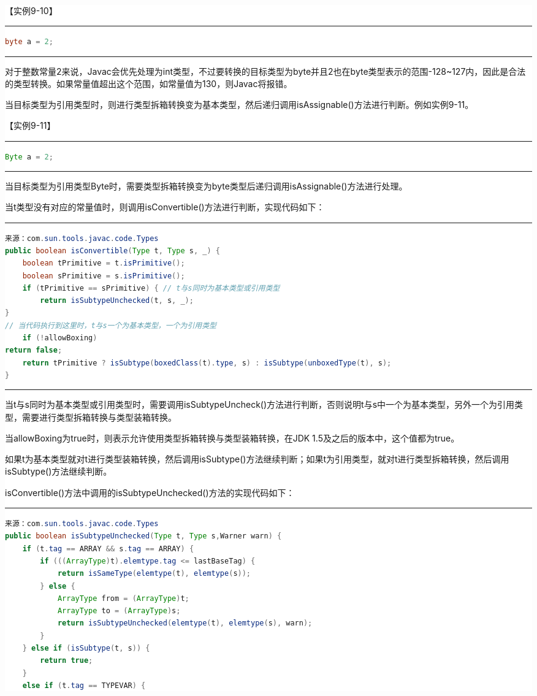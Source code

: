 【实例9\-10】

---

```java
byte a = 2; 
```

---

对于整数常量2来说，Javac会优先处理为int类型，不过要转换的目标类型为byte并且2也在byte类型表示的范围\-128~127内，因此是合法的类型转换。如果常量值超出这个范围，如常量值为130，则Javac将报错。 

当目标类型为引用类型时，则进行类型拆箱转换变为基本类型，然后递归调用isAssignable\(\)方法进行判断。例如实例9\-11。 

【实例9\-11】

---

```java
Byte a = 2; 
```

---

当目标类型为引用类型Byte时，需要类型拆箱转换变为byte类型后递归调用isAssignable\(\)方法进行处理。 

当t类型没有对应的常量值时，则调用isConvertible\(\)方法进行判断，实现代码如下： 

---

```java
来源：com.sun.tools.javac.code.Types
public boolean isConvertible(Type t, Type s, _) {
    boolean tPrimitive = t.isPrimitive();
    boolean sPrimitive = s.isPrimitive();
    if (tPrimitive == sPrimitive) { // t与s同时为基本类型或引用类型
        return isSubtypeUnchecked(t, s, _);
}
// 当代码执行到这里时，t与s一个为基本类型，一个为引用类型
    if (!allowBoxing) 
return false;
    return tPrimitive ? isSubtype(boxedClass(t).type, s) : isSubtype(unboxedType(t), s);
}
```

---

当t与s同时为基本类型或引用类型时，需要调用isSubtypeUncheck\(\)方法进行判断，否则说明t与s中一个为基本类型，另外一个为引用类型，需要进行类型拆箱转换与类型装箱转换。 

当allowBoxing为true时，则表示允许使用类型拆箱转换与类型装箱转换，在JDK 1.5及之后的版本中，这个值都为true。 

如果t为基本类型就对t进行类型装箱转换，然后调用isSubtype\(\)方法继续判断；如果t为引用类型，就对t进行类型拆箱转换，然后调用isSubtype\(\)方法继续判断。 

isConvertible\(\)方法中调用的isSubtypeUnchecked\(\)方法的实现代码如下： 

---

```java
来源：com.sun.tools.javac.code.Types
public boolean isSubtypeUnchecked(Type t, Type s,Warner warn) {
    if (t.tag == ARRAY && s.tag == ARRAY) {
        if (((ArrayType)t).elemtype.tag <= lastBaseTag) {
            return isSameType(elemtype(t), elemtype(s));
        } else {
            ArrayType from = (ArrayType)t;
            ArrayType to = (ArrayType)s;
            return isSubtypeUnchecked(elemtype(t), elemtype(s), warn);
        }
    } else if (isSubtype(t, s)) {
        return true;
    }
    else if (t.tag == TYPEVAR) {
```